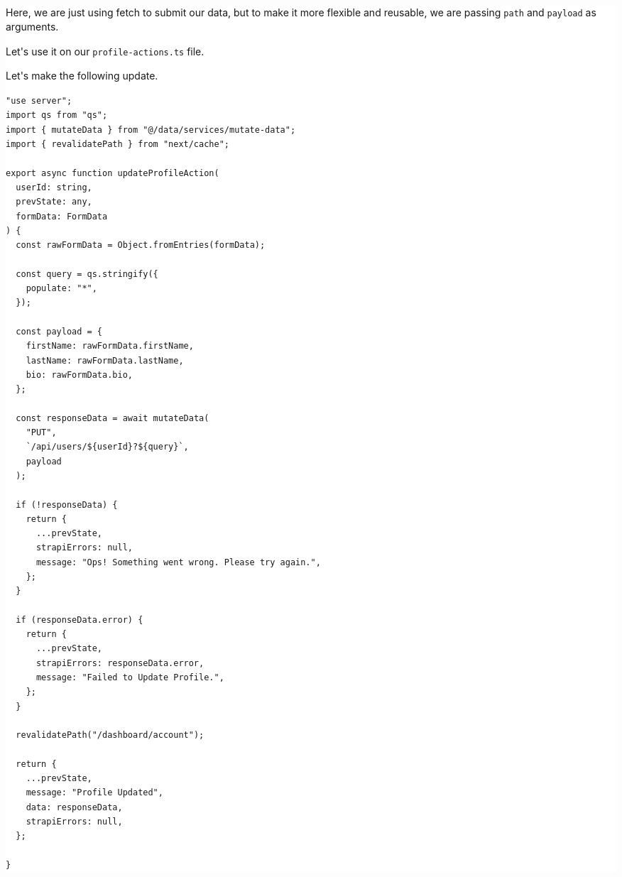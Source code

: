 Here, we are just using fetch to submit our data, but to make it more flexible and reusable, we are passing `path` and `payload` as arguments.

Let's use it on our `profile-actions.ts` file.

Let's make the following update.

```tsx
"use server";
import qs from "qs";
import { mutateData } from "@/data/services/mutate-data";
import { revalidatePath } from "next/cache";

export async function updateProfileAction(
  userId: string,
  prevState: any,
  formData: FormData
) {
  const rawFormData = Object.fromEntries(formData);

  const query = qs.stringify({
    populate: "*",
  });

  const payload = {
    firstName: rawFormData.firstName,
    lastName: rawFormData.lastName,
    bio: rawFormData.bio,
  };

  const responseData = await mutateData(
    "PUT",
    `/api/users/${userId}?${query}`,
    payload
  );

  if (!responseData) {
    return {
      ...prevState,
      strapiErrors: null,
      message: "Ops! Something went wrong. Please try again.",
    };
  }

  if (responseData.error) {
    return {
      ...prevState,
      strapiErrors: responseData.error,
      message: "Failed to Update Profile.",
    };
  }

  revalidatePath("/dashboard/account");

  return {
    ...prevState,
    message: "Profile Updated",
    data: responseData,
    strapiErrors: null,
  };

}
```
